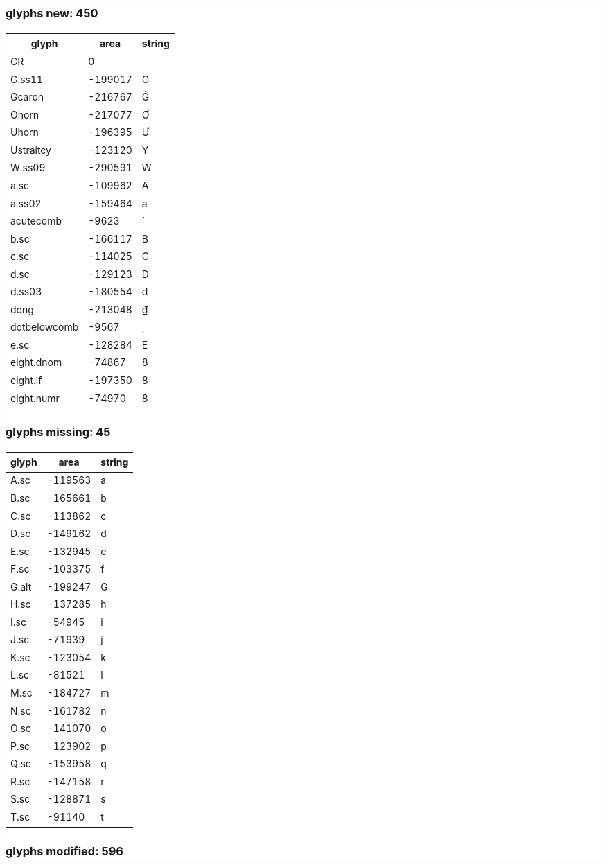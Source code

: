 ### glyphs new: 450

glyph | area | string
--- | --- | --- | 
CR | 0 | 
G.ss11 | -199017 | G
Gcaron | -216767 | Ǧ
Ohorn | -217077 | Ơ
Uhorn | -196395 | Ư
Ustraitcy | -123120 | Ү
W.ss09 | -290591 | W
a.sc | -109962 | A
a.ss02 | -159464 | a
acutecomb | -9623 | ́
b.sc | -166117 | B
c.sc | -114025 | C
d.sc | -129123 | D
d.ss03 | -180554 | d
dong | -213048 | ₫
dotbelowcomb | -9567 | ̣
e.sc | -128284 | E
eight.dnom | -74867 | 8
eight.lf | -197350 | 8
eight.numr | -74970 | 8

### glyphs missing: 45

glyph | area | string
--- | --- | --- | 
A.sc | -119563 | a
B.sc | -165661 | b
C.sc | -113862 | c
D.sc | -149162 | d
E.sc | -132945 | e
F.sc | -103375 | f
G.alt | -199247 | G
H.sc | -137285 | h
I.sc | -54945 | i
J.sc | -71939 | j
K.sc | -123054 | k
L.sc | -81521 | l
M.sc | -184727 | m
N.sc | -161782 | n
O.sc | -141070 | o
P.sc | -123902 | p
Q.sc | -153958 | q
R.sc | -147158 | r
S.sc | -128871 | s
T.sc | -91140 | t

### glyphs modified: 596
